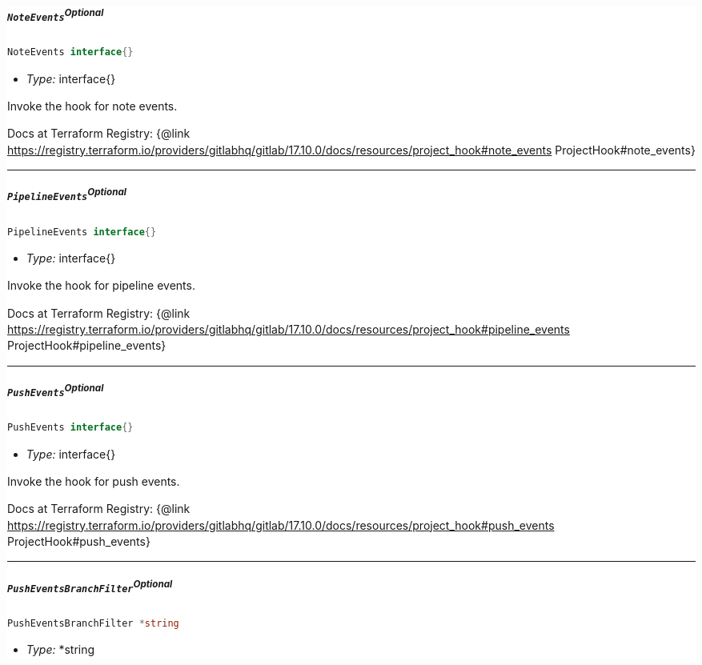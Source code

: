##### `NoteEvents`<sup>Optional</sup> <a name="NoteEvents" id="@cdktf/provider-gitlab.projectHook.ProjectHookConfig.property.noteEvents"></a>

```go
NoteEvents interface{}
```

- *Type:* interface{}

Invoke the hook for note events.

Docs at Terraform Registry: {@link https://registry.terraform.io/providers/gitlabhq/gitlab/17.10.0/docs/resources/project_hook#note_events ProjectHook#note_events}

---

##### `PipelineEvents`<sup>Optional</sup> <a name="PipelineEvents" id="@cdktf/provider-gitlab.projectHook.ProjectHookConfig.property.pipelineEvents"></a>

```go
PipelineEvents interface{}
```

- *Type:* interface{}

Invoke the hook for pipeline events.

Docs at Terraform Registry: {@link https://registry.terraform.io/providers/gitlabhq/gitlab/17.10.0/docs/resources/project_hook#pipeline_events ProjectHook#pipeline_events}

---

##### `PushEvents`<sup>Optional</sup> <a name="PushEvents" id="@cdktf/provider-gitlab.projectHook.ProjectHookConfig.property.pushEvents"></a>

```go
PushEvents interface{}
```

- *Type:* interface{}

Invoke the hook for push events.

Docs at Terraform Registry: {@link https://registry.terraform.io/providers/gitlabhq/gitlab/17.10.0/docs/resources/project_hook#push_events ProjectHook#push_events}

---

##### `PushEventsBranchFilter`<sup>Optional</sup> <a name="PushEventsBranchFilter" id="@cdktf/provider-gitlab.projectHook.ProjectHookConfig.property.pushEventsBranchFilter"></a>

```go
PushEventsBranchFilter *string
```

- *Type:* *string
